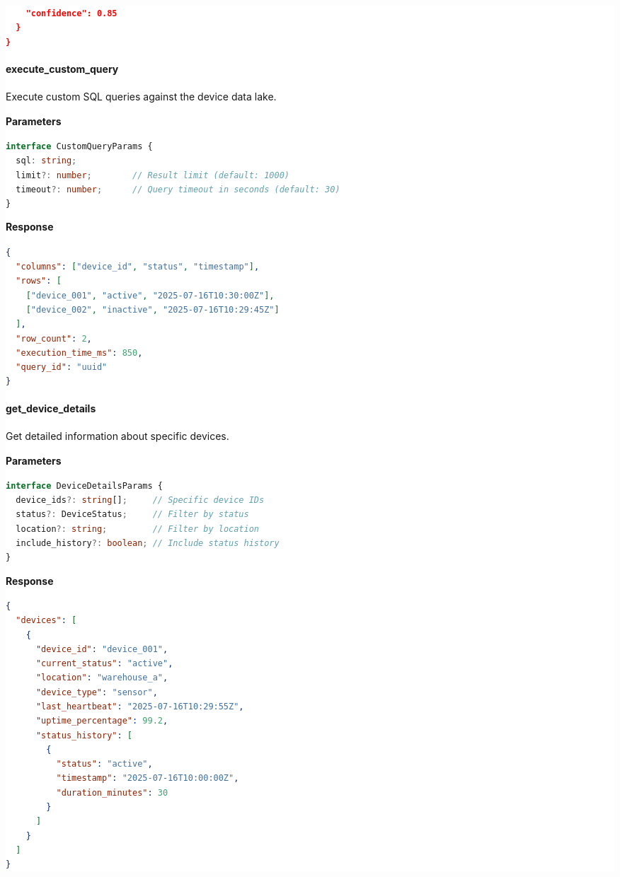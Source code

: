 ```json
    "confidence": 0.85
  }
}
```

#### execute_custom_query
Execute custom SQL queries against the device data lake.

**Parameters**
```typescript
interface CustomQueryParams {
  sql: string;
  limit?: number;        // Result limit (default: 1000)
  timeout?: number;      // Query timeout in seconds (default: 30)
}
```

**Response**
```json
{
  "columns": ["device_id", "status", "timestamp"],
  "rows": [
    ["device_001", "active", "2025-07-16T10:30:00Z"],
    ["device_002", "inactive", "2025-07-16T10:29:45Z"]
  ],
  "row_count": 2,
  "execution_time_ms": 850,
  "query_id": "uuid"
}
```

#### get_device_details
Get detailed information about specific devices.

**Parameters**
```typescript
interface DeviceDetailsParams {
  device_ids?: string[];     // Specific device IDs
  status?: DeviceStatus;     // Filter by status
  location?: string;         // Filter by location
  include_history?: boolean; // Include status history
}
```

**Response**
```json
{
  "devices": [
    {
      "device_id": "device_001",
      "current_status": "active",
      "location": "warehouse_a",
      "device_type": "sensor",
      "last_heartbeat": "2025-07-16T10:29:55Z",
      "uptime_percentage": 99.2,
      "status_history": [
        {
          "status": "active",
          "timestamp": "2025-07-16T10:00:00Z",
          "duration_minutes": 30
        }
      ]
    }
  ]
}
```
